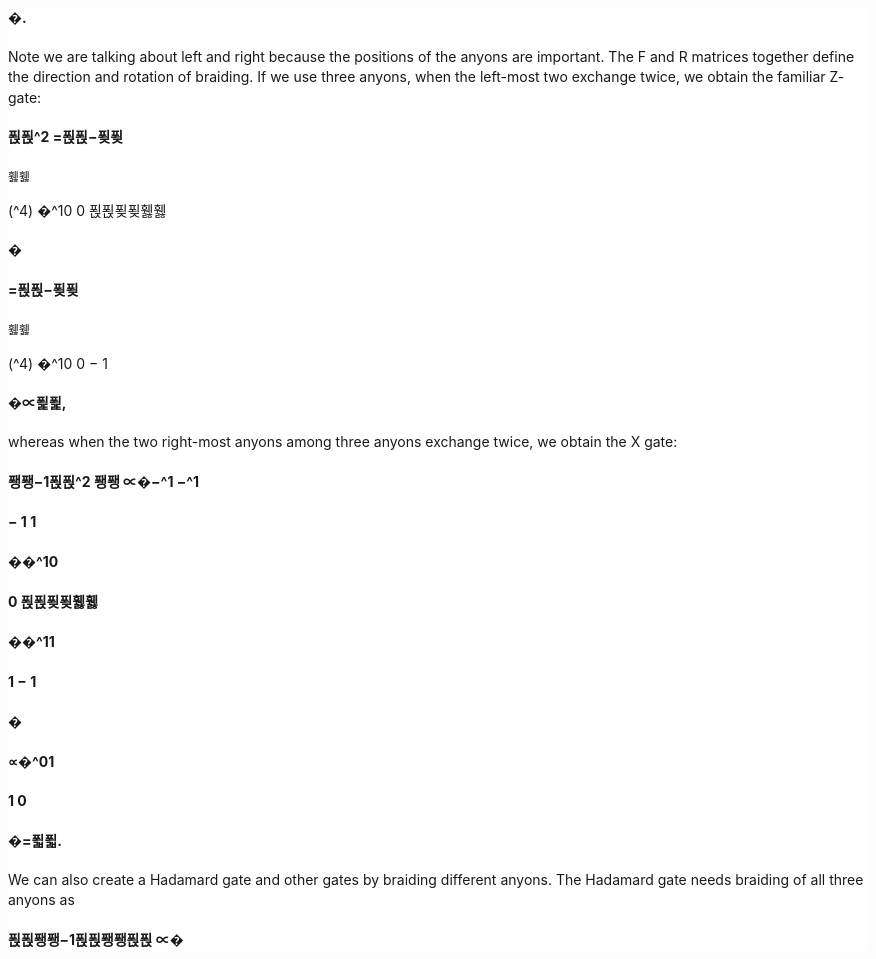 #### �.


Note we are talking about left and right because the positions of the anyons are
important. The F and R matrices together define the direction and rotation of braiding.
If we use three anyons, when the left-most two exchange twice, we obtain the familiar
Z- gate:

#### 푅푅^2 =푅푅−푖푖

```
휋휋
```
(^4) �^10
0 푅푅푖푖휋휋

#### �

#### =푅푅−푖푖

```
휋휋
```
(^4) �^10
0 − 1

#### �∝푍푍,

whereas when the two right-most anyons among three anyons exchange twice, we
obtain the X gate:

#### 퐹퐹−1푅푅^2 퐹퐹 ∝�−^1 −^1

#### − 1 1

#### ��^10

#### 0 푅푅푖푖휋휋

#### ��^11

#### 1 − 1

#### �

#### ∝�^01

#### 1 0

#### �=푋푋.


We can also create a Hadamard gate and other gates by braiding different anyons. The
Hadamard gate needs braiding of all three anyons as

#### 푅푅퐹퐹−1푅푅퐹퐹푅푅 ∝�

